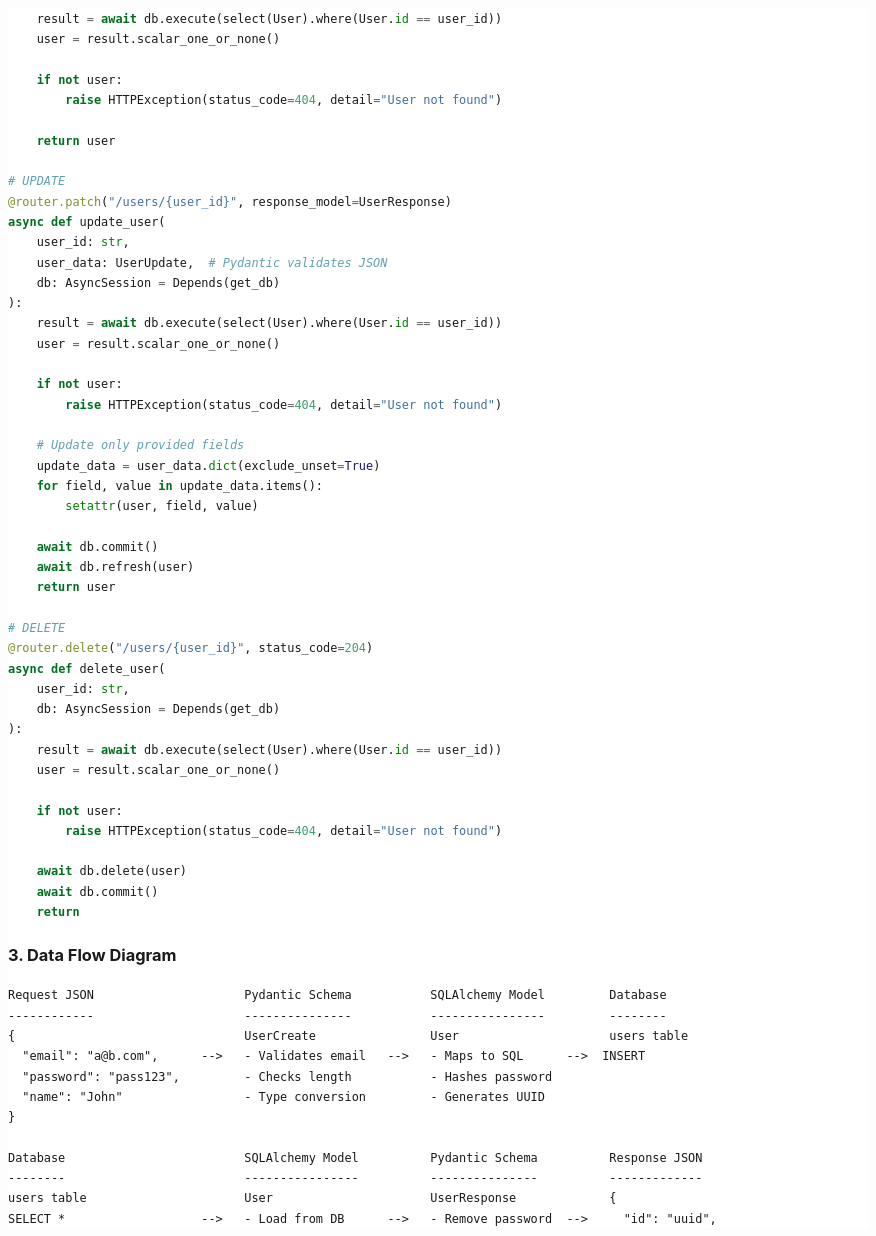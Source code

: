 ```python
    result = await db.execute(select(User).where(User.id == user_id))
    user = result.scalar_one_or_none()
    
    if not user:
        raise HTTPException(status_code=404, detail="User not found")
    
    return user

# UPDATE
@router.patch("/users/{user_id}", response_model=UserResponse)
async def update_user(
    user_id: str,
    user_data: UserUpdate,  # Pydantic validates JSON
    db: AsyncSession = Depends(get_db)
):
    result = await db.execute(select(User).where(User.id == user_id))
    user = result.scalar_one_or_none()
    
    if not user:
        raise HTTPException(status_code=404, detail="User not found")
    
    # Update only provided fields
    update_data = user_data.dict(exclude_unset=True)
    for field, value in update_data.items():
        setattr(user, field, value)
    
    await db.commit()
    await db.refresh(user)
    return user

# DELETE
@router.delete("/users/{user_id}", status_code=204)
async def delete_user(
    user_id: str,
    db: AsyncSession = Depends(get_db)
):
    result = await db.execute(select(User).where(User.id == user_id))
    user = result.scalar_one_or_none()
    
    if not user:
        raise HTTPException(status_code=404, detail="User not found")
    
    await db.delete(user)
    await db.commit()
    return
```

### 3. Data Flow Diagram

```
Request JSON                     Pydantic Schema           SQLAlchemy Model         Database
------------                     ---------------           ----------------         --------
{                                UserCreate                User                     users table
  "email": "a@b.com",      -->   - Validates email   -->   - Maps to SQL      -->  INSERT
  "password": "pass123",         - Checks length           - Hashes password
  "name": "John"                 - Type conversion         - Generates UUID
}

Database                         SQLAlchemy Model          Pydantic Schema          Response JSON
--------                         ----------------          ---------------          -------------
users table                      User                      UserResponse             {
SELECT *                   -->   - Load from DB      -->   - Remove password  -->     "id": "uuid",
```